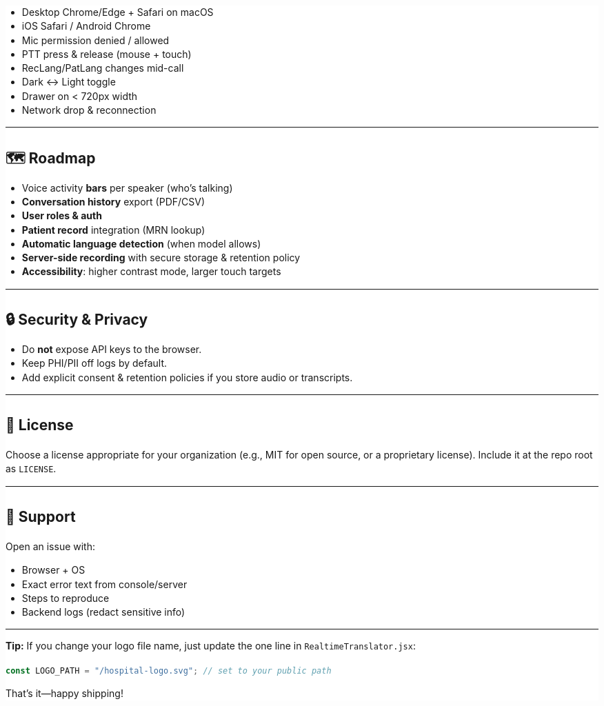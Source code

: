 * Desktop Chrome/Edge + Safari on macOS
* iOS Safari / Android Chrome
* Mic permission denied / allowed
* PTT press & release (mouse + touch)
* RecLang/PatLang changes mid-call
* Dark ↔ Light toggle
* Drawer on < 720px width
* Network drop & reconnection

---

## 🗺️ Roadmap

* Voice activity **bars** per speaker (who’s talking)
* **Conversation history** export (PDF/CSV)
* **User roles & auth**
* **Patient record** integration (MRN lookup)
* **Automatic language detection** (when model allows)
* **Server-side recording** with secure storage & retention policy
* **Accessibility**: higher contrast mode, larger touch targets

---

## 🔒 Security & Privacy

* Do **not** expose API keys to the browser.
* Keep PHI/PII off logs by default.
* Add explicit consent & retention policies if you store audio or transcripts.

---

## 📜 License

Choose a license appropriate for your organization (e.g., MIT for open source, or a proprietary license). Include it at the repo root as `LICENSE`.

---

## 🙋 Support

Open an issue with:

* Browser + OS
* Exact error text from console/server
* Steps to reproduce
* Backend logs (redact sensitive info)

---

**Tip:** If you change your logo file name, just update the one line in `RealtimeTranslator.jsx`:

```js
const LOGO_PATH = "/hospital-logo.svg"; // set to your public path
```

That’s it—happy shipping!
